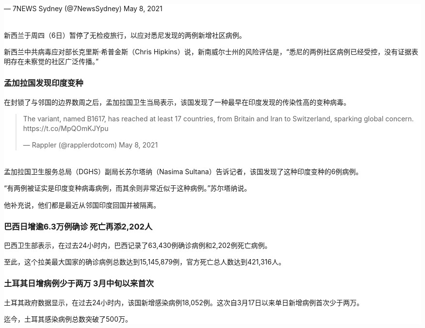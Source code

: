   — 7NEWS Sydney (@7NewsSydney)
  <ok href="https://twitter.com/7NewsSydney/status/1390916165921214465?ref_src=twsrc%5Etfw">
   May 8, 2021
  </ok>
 </p>
</blockquote>
<p>
 <br/>
 新西兰于周四（6日）暂停了无检疫旅行，以应对悉尼发现的两例新增社区病例。
</p>
<p>
 新西兰中共病毒应对部长克里斯·希普金斯（Chris Hipkins）说，新南威尔士州的风险评估是，“悉尼的两例社区病例已经受控，没有证据表明存在未察觉的社区广泛传播。”
</p>
<h3>
 孟加拉国发现印度变种
</h3>
<p>
 在封锁了与邻国的边界数周之后，孟加拉国卫生当局表示，该国发现了一种最早在印度发现的传染性高的变种病毒。
</p>
<blockquote class="twitter-tweet">
 <p dir="ltr" lang="en">
  The variant, named B1617, has reached at least 17 countries, from Britain and Iran to Switzerland, sparking global concern.
  <ok href="https://t.co/MpQOmKJYpu">
   https://t.co/MpQOmKJYpu
  </ok>
 </p>
 <p>
  — Rappler (@rapplerdotcom)
  <ok href="https://twitter.com/rapplerdotcom/status/1391067047455494144?ref_src=twsrc%5Etfw">
   May 8, 2021
  </ok>
 </p>
</blockquote>
<p>
 <br/>
 孟加拉国卫生服务总局（DGHS）副局长苏尔塔纳（Nasima Sultana）告诉记者，该国发现了这种印度变种的6例病例。
</p>
<p>
 “有两例被证实是印度变种病毒病例，而其余则非常近似于这种病例。”苏尔塔纳说。
</p>
<p>
 他补充说，他们都是最近从邻国印度回国并被隔离。
</p>
<h3>
 巴西日增逾6.3万例确诊 死亡再添2,202人
</h3>
<p>
 巴西卫生部表示，在过去24小时内，巴西记录了63,430例确诊病例和2,202例死亡病例。
</p>
<p>
 至此，这个拉美最大国家的确诊病例总数达到15,145,879例，官方死亡总人数达到421,316人。
</p>
<h3>
 土耳其日增病例少于两万 3月中旬以来首次
</h3>
<p>
 土耳其政府数据显示，在过去24小时内，该国新增感染病例18,052例。这次自3月17日以来单日新增病例首次少于两万。
</p>
<p>
 迄今，土耳其感染病例总数突破了500万。
</p>
<blockquote class="twitter-tweet">
 <p dir="ltr" lang="en">